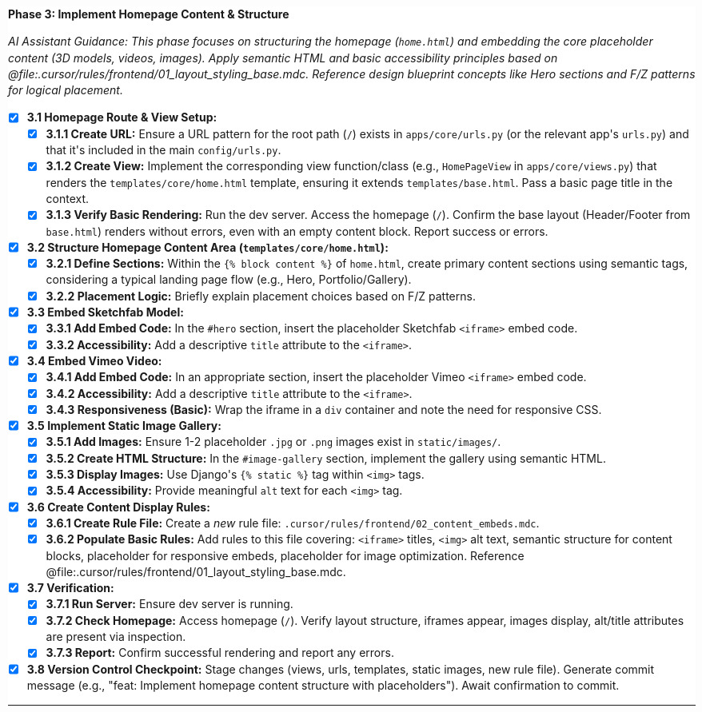 
**Phase 3: Implement Homepage Content & Structure**

*AI Assistant Guidance: This phase focuses on structuring the homepage (`home.html`) and embedding the core placeholder content (3D models, videos, images). Apply semantic HTML and basic accessibility principles based on @file:.cursor/rules/frontend/01_layout_styling_base.mdc. Reference design blueprint concepts like Hero sections and F/Z patterns for logical placement.*

- [X] **3.1 Homepage Route & View Setup:** 
    - [X] **3.1.1 Create URL:** Ensure a URL pattern for the root path (`/`) exists in `apps/core/urls.py` (or the relevant app's `urls.py`) and that it's included in the main `config/urls.py`.
    - [X] **3.1.2 Create View:** Implement the corresponding view function/class (e.g., `HomePageView` in `apps/core/views.py`) that renders the `templates/core/home.html` template, ensuring it extends `templates/base.html`. Pass a basic page title in the context.
    - [X] **3.1.3 Verify Basic Rendering:** Run the dev server. Access the homepage (`/`). Confirm the base layout (Header/Footer from `base.html`) renders without errors, even with an empty content block. Report success or errors.
- [X] **3.2 Structure Homepage Content Area (`templates/core/home.html`):**
    - [X] **3.2.1 Define Sections:** Within the `{% block content %}` of `home.html`, create primary content sections using semantic tags, considering a typical landing page flow (e.g., Hero, Portfolio/Gallery).
    - [X] **3.2.2 Placement Logic:** Briefly explain placement choices based on F/Z patterns.
- [X] **3.3 Embed Sketchfab Model:**
    - [X] **3.3.1 Add Embed Code:** In the `#hero` section, insert the placeholder Sketchfab `<iframe>` embed code.
    - [X] **3.3.2 Accessibility:** Add a descriptive `title` attribute to the `<iframe>`.
- [X] **3.4 Embed Vimeo Video:**
    - [X] **3.4.1 Add Embed Code:** In an appropriate section, insert the placeholder Vimeo `<iframe>` embed code.
    - [X] **3.4.2 Accessibility:** Add a descriptive `title` attribute to the `<iframe>`.
    - [X] **3.4.3 Responsiveness (Basic):** Wrap the iframe in a `div` container and note the need for responsive CSS.
- [X] **3.5 Implement Static Image Gallery:**
    - [X] **3.5.1 Add Images:** Ensure 1-2 placeholder `.jpg` or `.png` images exist in `static/images/`.
    - [X] **3.5.2 Create HTML Structure:** In the `#image-gallery` section, implement the gallery using semantic HTML.
    - [X] **3.5.3 Display Images:** Use Django's `{% static %}` tag within `<img>` tags.
    - [X] **3.5.4 Accessibility:** Provide meaningful `alt` text for each `<img>` tag.
- [X] **3.6 Create Content Display Rules:**
    - [X] **3.6.1 Create Rule File:** Create a *new* rule file: `.cursor/rules/frontend/02_content_embeds.mdc`.
    - [X] **3.6.2 Populate Basic Rules:** Add rules to this file covering: `<iframe>` titles, `<img>` alt text, semantic structure for content blocks, placeholder for responsive embeds, placeholder for image optimization. Reference @file:.cursor/rules/frontend/01_layout_styling_base.mdc.
- [X] **3.7 Verification:**
    - [X] **3.7.1 Run Server:** Ensure dev server is running.
    - [X] **3.7.2 Check Homepage:** Access homepage (`/`). Verify layout structure, iframes appear, images display, alt/title attributes are present via inspection.
    - [X] **3.7.3 Report:** Confirm successful rendering and report any errors.
- [X] **3.8 Version Control Checkpoint:** Stage changes (views, urls, templates, static images, new rule file). Generate commit message (e.g., "feat: Implement homepage content structure with placeholders"). Await confirmation to commit.

---